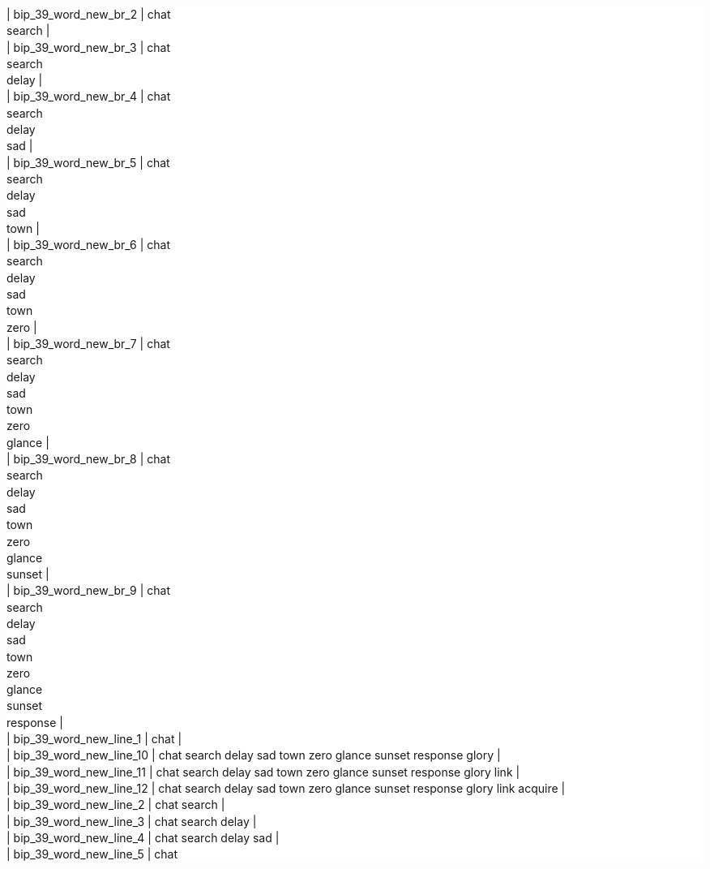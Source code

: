 | bip_39_word_new_br_2 | chat<br>search |  
| bip_39_word_new_br_3 | chat<br>search<br>delay |  
| bip_39_word_new_br_4 | chat<br>search<br>delay<br>sad |  
| bip_39_word_new_br_5 | chat<br>search<br>delay<br>sad<br>town |  
| bip_39_word_new_br_6 | chat<br>search<br>delay<br>sad<br>town<br>zero |  
| bip_39_word_new_br_7 | chat<br>search<br>delay<br>sad<br>town<br>zero<br>glance |  
| bip_39_word_new_br_8 | chat<br>search<br>delay<br>sad<br>town<br>zero<br>glance<br>sunset |  
| bip_39_word_new_br_9 | chat<br>search<br>delay<br>sad<br>town<br>zero<br>glance<br>sunset<br>response |  
| bip_39_word_new_line_1 | chat |  
| bip_39_word_new_line_10 | chat
search
delay
sad
town
zero
glance
sunset
response
glory |  
| bip_39_word_new_line_11 | chat
search
delay
sad
town
zero
glance
sunset
response
glory
link |  
| bip_39_word_new_line_12 | chat
search
delay
sad
town
zero
glance
sunset
response
glory
link
acquire |  
| bip_39_word_new_line_2 | chat
search |  
| bip_39_word_new_line_3 | chat
search
delay |  
| bip_39_word_new_line_4 | chat
search
delay
sad |  
| bip_39_word_new_line_5 | chat
